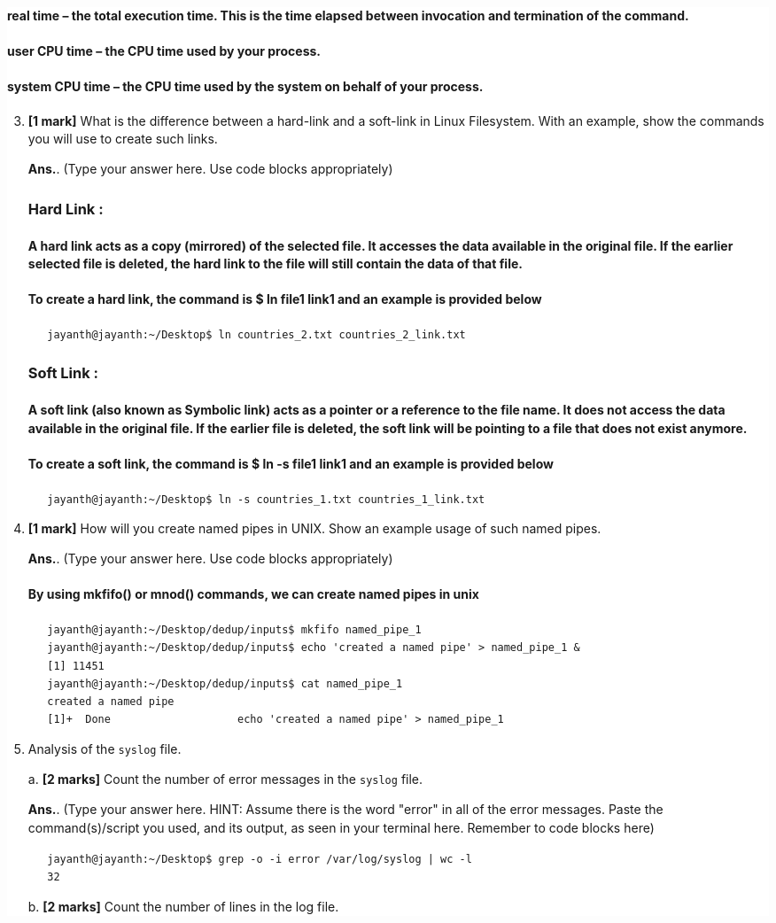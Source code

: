    #### real time – the total execution time. This is the time elapsed between invocation and termination of the command.
   #### user CPU time – the CPU time used by your process.
   #### system CPU time – the CPU time used by the system on behalf of your process.

3. **[1 mark]** What is the difference between a hard-link and a soft-link in Linux Filesystem.
   With an example, show the commands you will use to create such links.

    **Ans.**. (Type your answer here. Use code blocks appropriately)
   ### Hard Link :
   #### A hard link acts as a copy (mirrored) of the selected file. It accesses the data available in the original file. If the earlier selected file is deleted, the hard link to the file will still contain the data of that file.
   #### To create a hard link, the command is $ ln file1 link1 and an example is provided below
   ```console
      jayanth@jayanth:~/Desktop$ ln countries_2.txt countries_2_link.txt
   ```
   ### Soft Link :
   #### A soft link (also known as Symbolic link) acts as a pointer or a reference to the file name. It does not access the data available in   the original file. If the earlier file is deleted, the soft link will be pointing to a file that does not exist anymore.
   #### To create a soft link, the command is $ ln -s file1 link1 and an example is provided below
   ```console
      jayanth@jayanth:~/Desktop$ ln -s countries_1.txt countries_1_link.txt
   ```

4. **[1 mark]** How will you create named pipes in UNIX. Show an example usage of such named pipes.

   **Ans.**. (Type your answer here. Use code blocks appropriately)
	#### By using mkfifo() or mnod() commands, we can create named pipes in unix 
   ```
      jayanth@jayanth:~/Desktop/dedup/inputs$ mkfifo named_pipe_1
      jayanth@jayanth:~/Desktop/dedup/inputs$ echo 'created a named pipe' > named_pipe_1 &
      [1] 11451
      jayanth@jayanth:~/Desktop/dedup/inputs$ cat named_pipe_1
      created a named pipe
      [1]+  Done                    echo 'created a named pipe' > named_pipe_1
   ```
5. Analysis of the `syslog` file.

    a. **[2 marks]** Count the number of error messages in the `syslog` file.

    **Ans.**. (Type your answer here. HINT: Assume there is the word "error" in all of the
      	    error messages. Paste the command(s)/script you used, and its output, as seen
	    in your terminal here. Remember to code blocks here)
      ```
         jayanth@jayanth:~/Desktop$ grep -o -i error /var/log/syslog | wc -l
         32
      ```
    b. **[2 marks]** Count the number of lines in the log file.	    
